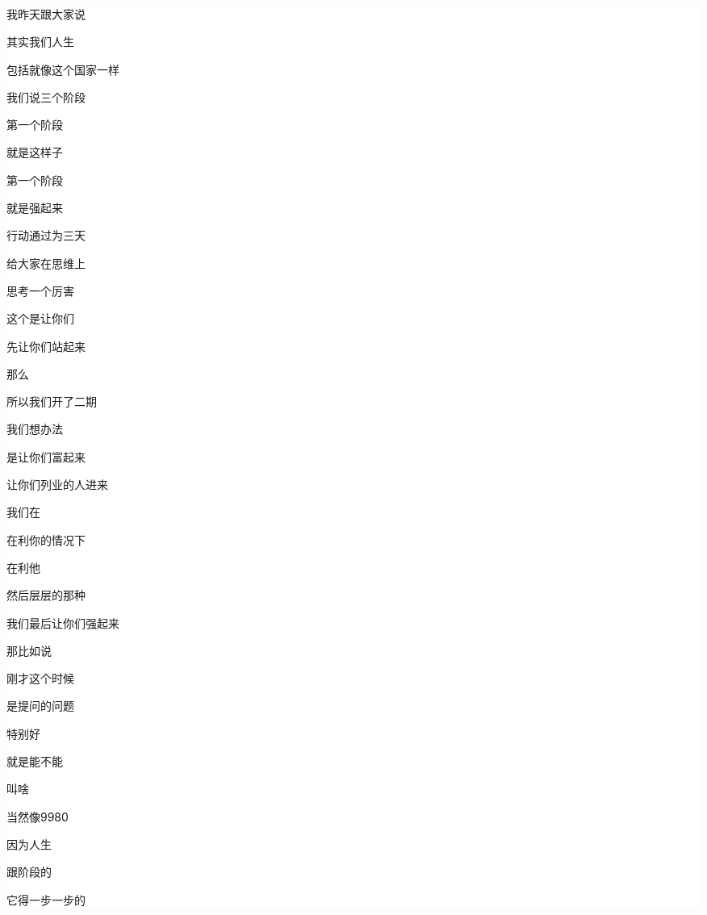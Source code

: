 我昨天跟大家说

其实我们人生

包括就像这个国家一样

我们说三个阶段

第一个阶段

就是这样子

第一个阶段

就是强起来

行动通过为三天

给大家在思维上

思考一个厉害

这个是让你们

先让你们站起来

那么

所以我们开了二期

我们想办法

是让你们富起来

让你们列业的人进来

我们在

在利你的情况下

在利他

然后层层的那种

我们最后让你们强起来

那比如说

刚才这个时候

是提问的问题

特别好

就是能不能

叫啥

当然像9980

因为人生

跟阶段的

它得一步一步的
